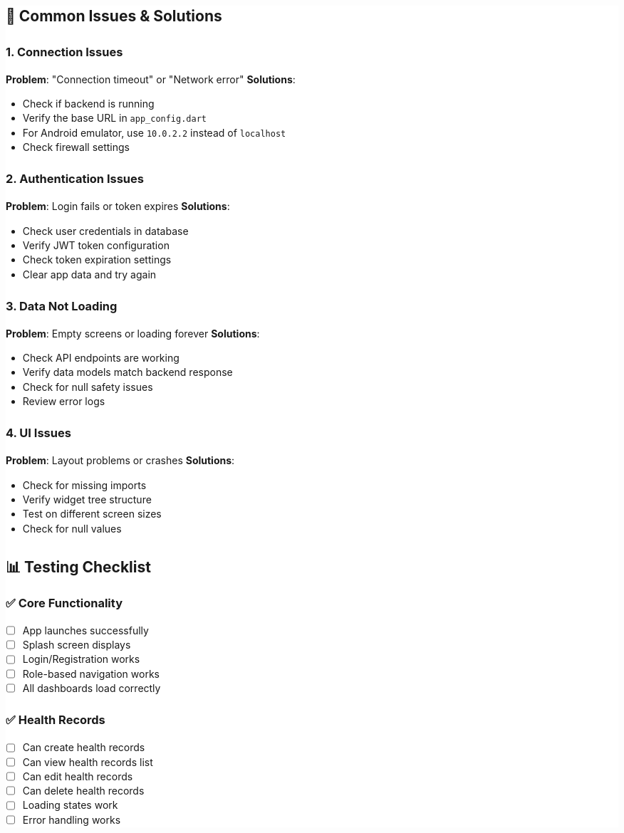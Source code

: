 ## 🐛 Common Issues & Solutions

### **1. Connection Issues**
**Problem**: "Connection timeout" or "Network error"
**Solutions**:
- Check if backend is running
- Verify the base URL in `app_config.dart`
- For Android emulator, use `10.0.2.2` instead of `localhost`
- Check firewall settings

### **2. Authentication Issues**
**Problem**: Login fails or token expires
**Solutions**:
- Check user credentials in database
- Verify JWT token configuration
- Check token expiration settings
- Clear app data and try again

### **3. Data Not Loading**
**Problem**: Empty screens or loading forever
**Solutions**:
- Check API endpoints are working
- Verify data models match backend response
- Check for null safety issues
- Review error logs

### **4. UI Issues**
**Problem**: Layout problems or crashes
**Solutions**:
- Check for missing imports
- Verify widget tree structure
- Test on different screen sizes
- Check for null values

## 📊 Testing Checklist

### **✅ Core Functionality**
- [ ] App launches successfully
- [ ] Splash screen displays
- [ ] Login/Registration works
- [ ] Role-based navigation works
- [ ] All dashboards load correctly

### **✅ Health Records**
- [ ] Can create health records
- [ ] Can view health records list
- [ ] Can edit health records
- [ ] Can delete health records
- [ ] Loading states work
- [ ] Error handling works
